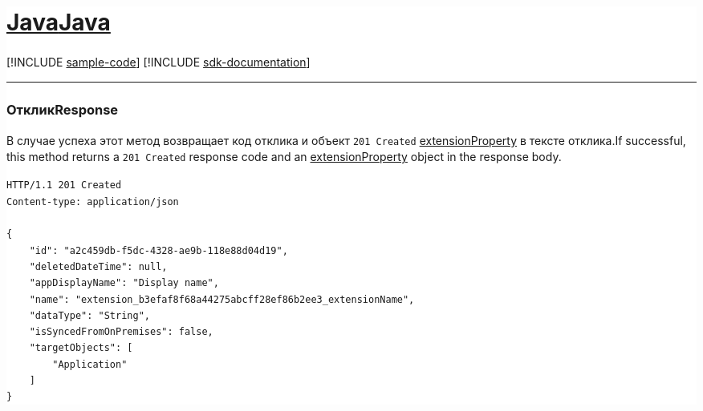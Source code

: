 # <a name="java"></a>[<span data-ttu-id="c49ba-161">Java</span><span class="sxs-lookup"><span data-stu-id="c49ba-161">Java</span></span>](#tab/java)
[!INCLUDE [sample-code](../includes/snippets/java/create-extensionproperty-from-application-java-snippets.md)]
[!INCLUDE [sdk-documentation](../includes/snippets/snippets-sdk-documentation-link.md)]

---


### <a name="response"></a><span data-ttu-id="c49ba-162">Отклик</span><span class="sxs-lookup"><span data-stu-id="c49ba-162">Response</span></span>

<span data-ttu-id="c49ba-163">В случае успеха этот метод возвращает код отклика и объект `201 Created` [extensionProperty](../resources/extensionProperty.md) в тексте отклика.</span><span class="sxs-lookup"><span data-stu-id="c49ba-163">If successful, this method returns a `201 Created` response code and an [extensionProperty](../resources/extensionProperty.md) object in the response body.</span></span>



```http
HTTP/1.1 201 Created
Content-type: application/json

{
    "id": "a2c459db-f5dc-4328-ae9b-118e88d04d19",
    "deletedDateTime": null,
    "appDisplayName": "Display name",
    "name": "extension_b3efaf8f68a44275abcff28ef86b2ee3_extensionName",
    "dataType": "String",
    "isSyncedFromOnPremises": false,
    "targetObjects": [
        "Application"
    ]
}
```






